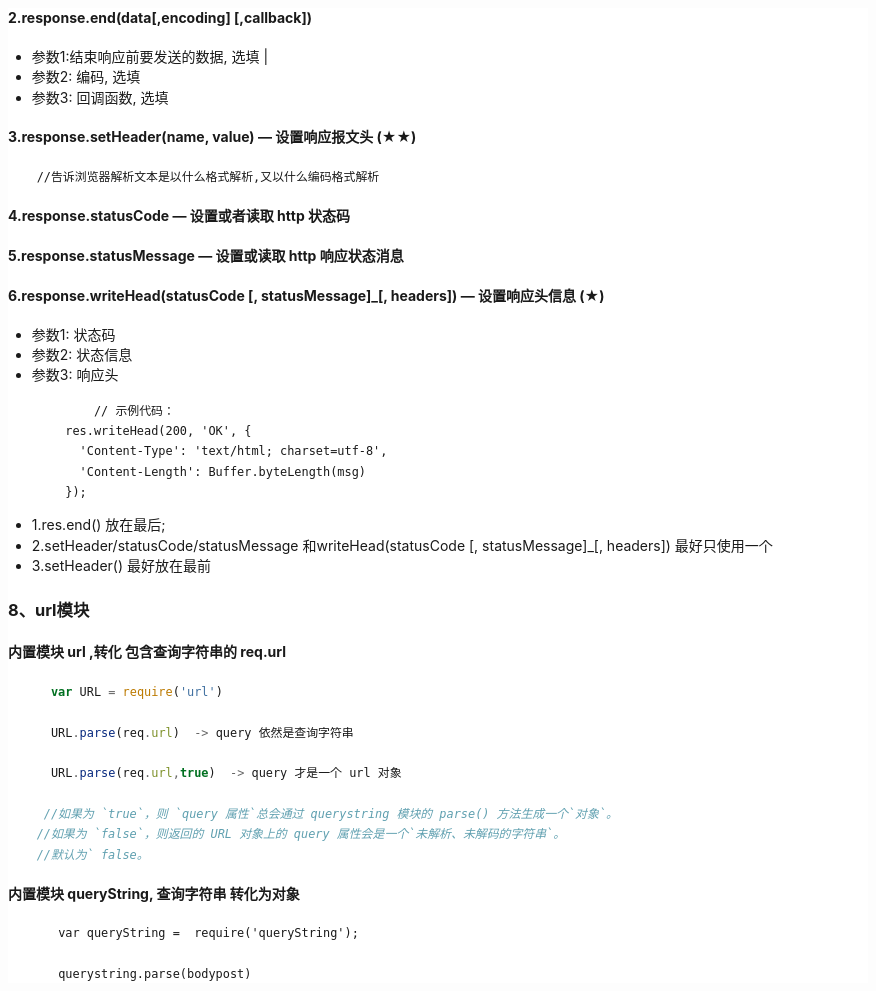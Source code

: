 #### 2.response.end(data[,encoding] [,callback])

- 参数1:结束响应前要发送的数据,  选填  <string> |<Buffer>
- 参数2: 编码,  选填
- 参数3: 回调函数,  选填

#### 3.response.setHeader(name, value) — 设置响应报文头 (★★) 

        //告诉浏览器解析文本是以什么格式解析,又以什么编码格式解析
#### 4.response.statusCode — 设置或者读取 http 状态码
#### 5.response.statusMessage — 设置或读取 http 响应状态消息
#### 6.response.writeHead(statusCode [, statusMessage]_[, headers]) — 设置响应头信息  (★)
- 参数1: 状态码
- 参数2: 状态信息
- 参数3: 响应头

```JS
            // 示例代码：
        res.writeHead(200, 'OK', {
          'Content-Type': 'text/html; charset=utf-8',
          'Content-Length': Buffer.byteLength(msg)
        });
```
-    1.res.end() 放在最后;
-  2.setHeader/statusCode/statusMessage 和writeHead(statusCode [, statusMessage]_[, headers]) 最好只使用一个
-    3.setHeader() 最好放在最前
    
### 8、url模块

#### 内置模块 url ,转化 包含查询字符串的 req.url

```js
      var URL = require('url')
    
      URL.parse(req.url)  -> query 依然是查询字符串
    
      URL.parse(req.url,true)  -> query 才是一个 url 对象
     
     //如果为 `true`，则 `query 属性`总会通过 querystring 模块的 parse() 方法生成一个`对象`。
    //如果为 `false`，则返回的 URL 对象上的 query 属性会是一个`未解析、未解码的字符串`。 
    //默认为` false。
```

#### 内置模块 queryString, 查询字符串 转化为对象

```JS
       var queryString =  require('queryString');
    
       querystring.parse(bodypost)
```

